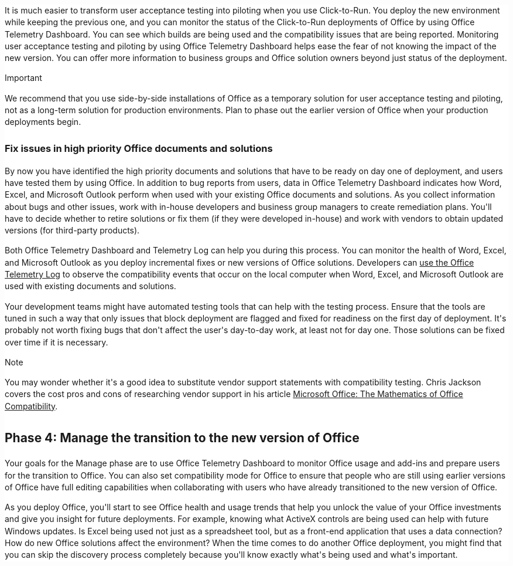 It is much easier to transform user acceptance testing into piloting when you use Click-to-Run. You deploy the new environment while keeping the previous one, and you can monitor the status of the Click-to-Run deployments of Office by using Office Telemetry Dashboard. You can see which builds are being used and the compatibility issues that are being reported. Monitoring user acceptance testing and piloting by using Office Telemetry Dashboard helps ease the fear of not knowing the impact of the new version. You can offer more information to business groups and Office solution owners beyond just status of the deployment.
  
> [!IMPORTANT]
> We recommend that you use side-by-side installations of Office as a temporary solution for user acceptance testing and piloting, not as a long-term solution for production environments. Plan to phase out the earlier version of Office when your production deployments begin. 
  

### Fix issues in high priority Office documents and solutions

By now you have identified the high priority documents and solutions that have to be ready on day one of deployment, and users have tested them by using Office. In addition to bug reports from users, data in Office Telemetry Dashboard indicates how Word, Excel, and Microsoft Outlook perform when used with your existing Office documents and solutions. As you collect information about bugs and other issues, work with in-house developers and business group managers to create remediation plans. You'll have to decide whether to retire solutions or fix them (if they were developed in-house) and work with vendors to obtain updated versions (for third-party products).
  
Both Office Telemetry Dashboard and Telemetry Log can help you during this process. You can monitor the health of Word, Excel, and Microsoft Outlook as you deploy incremental fixes or new versions of Office solutions. Developers can [use the Office Telemetry Log](https://go.microsoft.com/fwlink/p/?LinkId=260532) to observe the compatibility events that occur on the local computer when Word, Excel, and Microsoft Outlook are used with existing documents and solutions. 
  
Your development teams might have automated testing tools that can help with the testing process. Ensure that the tools are tuned in such a way that only issues that block deployment are flagged and fixed for readiness on the first day of deployment. It's probably not worth fixing bugs that don't affect the user's day-to-day work, at least not for day one. Those solutions can be fixed over time if it is necessary.
  
> [!NOTE]
> You may wonder whether it's a good idea to substitute vendor support statements with compatibility testing. Chris Jackson covers the cost pros and cons of researching vendor support in his article [Microsoft Office: The Mathematics of Office Compatibility](https://go.microsoft.com/fwlink/p/?LinkId=266229). 
  
<a name="manage"> </a>

## Phase 4: Manage the transition to the new version of Office

Your goals for the Manage phase are to use Office Telemetry Dashboard to monitor Office usage and add-ins and prepare users for the transition to Office. You can also set compatibility mode for Office to ensure that people who are still using earlier versions of Office have full editing capabilities when collaborating with users who have already transitioned to the new version of Office.
  
As you deploy Office, you'll start to see Office health and usage trends that help you unlock the value of your Office investments and give you insight for future deployments. For example, knowing what ActiveX controls are being used can help with future Windows updates. Is Excel being used not just as a spreadsheet tool, but as a front-end application that uses a data connection? How do new Office solutions affect the environment? When the time comes to do another Office deployment, you might find that you can skip the discovery process completely because you'll know exactly what's being used and what's important.
  